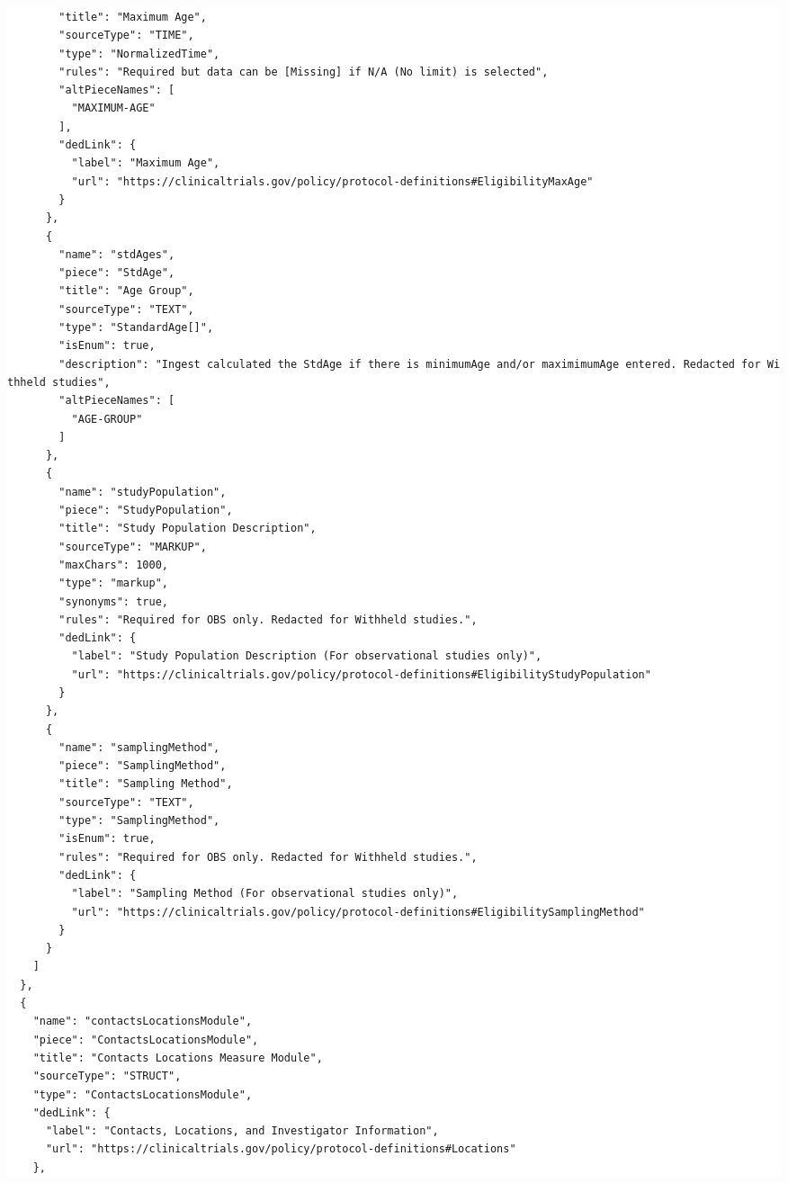             "title": "Maximum Age",
            "sourceType": "TIME",
            "type": "NormalizedTime",
            "rules": "Required but data can be [Missing] if N/A (No limit) is selected",
            "altPieceNames": [
              "MAXIMUM-AGE"
            ],
            "dedLink": {
              "label": "Maximum Age",
              "url": "https://clinicaltrials.gov/policy/protocol-definitions#EligibilityMaxAge"
            }
          },
          {
            "name": "stdAges",
            "piece": "StdAge",
            "title": "Age Group",
            "sourceType": "TEXT",
            "type": "StandardAge[]",
            "isEnum": true,
            "description": "Ingest calculated the StdAge if there is minimumAge and/or maximimumAge entered. Redacted for Withheld studies",
            "altPieceNames": [
              "AGE-GROUP"
            ]
          },
          {
            "name": "studyPopulation",
            "piece": "StudyPopulation",
            "title": "Study Population Description",
            "sourceType": "MARKUP",
            "maxChars": 1000,
            "type": "markup",
            "synonyms": true,
            "rules": "Required for OBS only. Redacted for Withheld studies.",
            "dedLink": {
              "label": "Study Population Description (For observational studies only)",
              "url": "https://clinicaltrials.gov/policy/protocol-definitions#EligibilityStudyPopulation"
            }
          },
          {
            "name": "samplingMethod",
            "piece": "SamplingMethod",
            "title": "Sampling Method",
            "sourceType": "TEXT",
            "type": "SamplingMethod",
            "isEnum": true,
            "rules": "Required for OBS only. Redacted for Withheld studies.",
            "dedLink": {
              "label": "Sampling Method (For observational studies only)",
              "url": "https://clinicaltrials.gov/policy/protocol-definitions#EligibilitySamplingMethod"
            }
          }
        ]
      },
      {
        "name": "contactsLocationsModule",
        "piece": "ContactsLocationsModule",
        "title": "Contacts Locations Measure Module",
        "sourceType": "STRUCT",
        "type": "ContactsLocationsModule",
        "dedLink": {
          "label": "Contacts, Locations, and Investigator Information",
          "url": "https://clinicaltrials.gov/policy/protocol-definitions#Locations"
        },